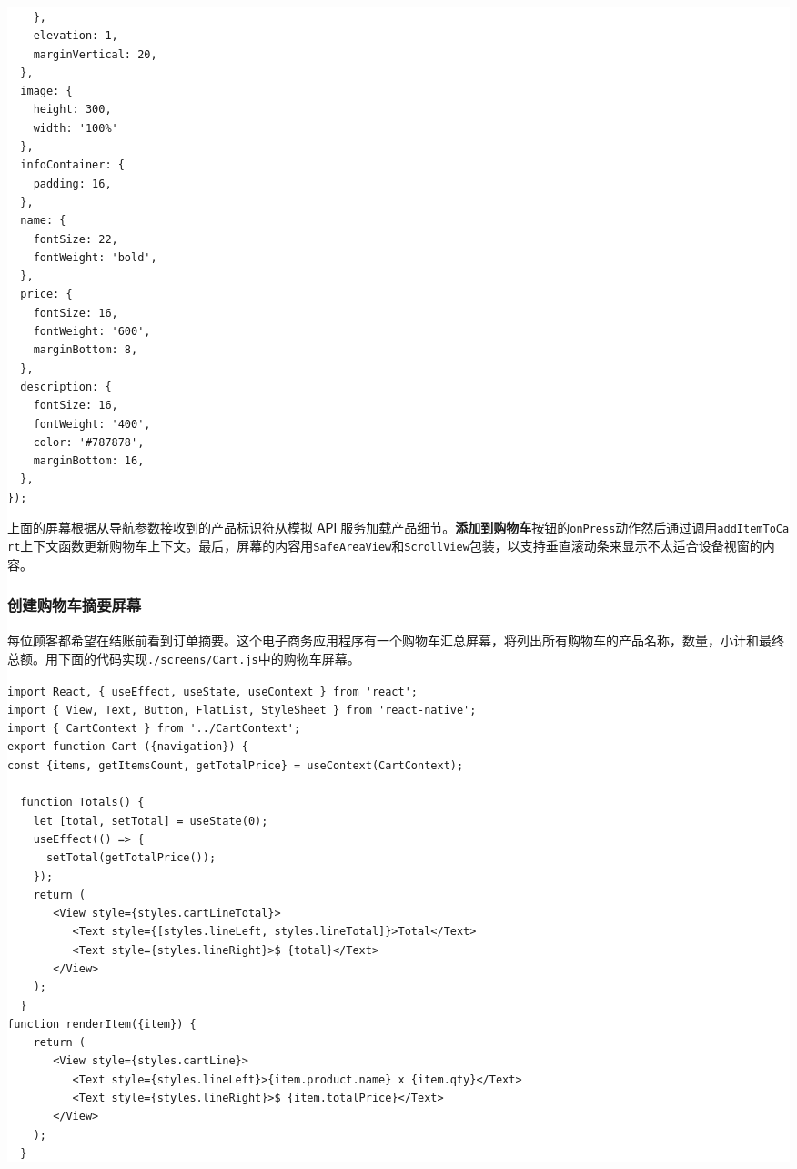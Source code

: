```
    },
    elevation: 1,
    marginVertical: 20,
  },
  image: {
    height: 300,
    width: '100%'
  },
  infoContainer: {
    padding: 16,
  },
  name: {
    fontSize: 22,
    fontWeight: 'bold',
  },
  price: {
    fontSize: 16,
    fontWeight: '600',
    marginBottom: 8,
  },
  description: {
    fontSize: 16,
    fontWeight: '400',
    color: '#787878',
    marginBottom: 16,
  },
});

```

上面的屏幕根据从导航参数接收到的产品标识符从模拟 API 服务加载产品细节。**添加到购物车**按钮的`onPress`动作然后通过调用`addItemToCart`上下文函数更新购物车上下文。最后，屏幕的内容用`SafeAreaView`和`ScrollView`包装，以支持垂直滚动条来显示不太适合设备视窗的内容。

### 创建购物车摘要屏幕

每位顾客都希望在结账前看到订单摘要。这个电子商务应用程序有一个购物车汇总屏幕，将列出所有购物车的产品名称，数量，小计和最终总额。用下面的代码实现`./screens/Cart.js`中的购物车屏幕。

```
import React, { useEffect, useState, useContext } from 'react';
import { View, Text, Button, FlatList, StyleSheet } from 'react-native';
import { CartContext } from '../CartContext';
export function Cart ({navigation}) {
const {items, getItemsCount, getTotalPrice} = useContext(CartContext);

  function Totals() {
    let [total, setTotal] = useState(0);
    useEffect(() => {
      setTotal(getTotalPrice());
    });
    return (
       <View style={styles.cartLineTotal}>
          <Text style={[styles.lineLeft, styles.lineTotal]}>Total</Text>
          <Text style={styles.lineRight}>$ {total}</Text>
       </View>
    );
  }
function renderItem({item}) {
    return (
       <View style={styles.cartLine}>
          <Text style={styles.lineLeft}>{item.product.name} x {item.qty}</Text>
          <Text style={styles.lineRight}>$ {item.totalPrice}</Text>
       </View>
    );
  }
```